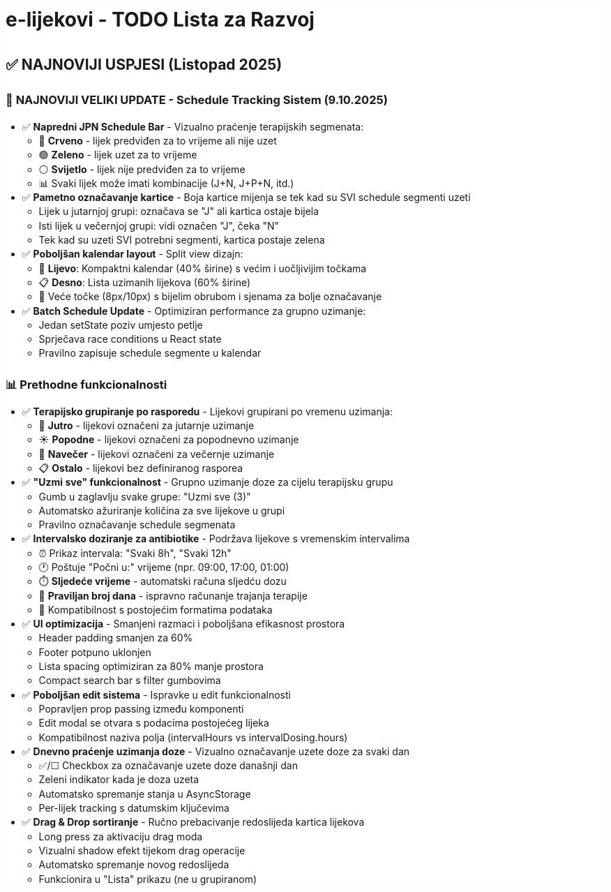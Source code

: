 # e-lijekovi - TODO Lista za Razvoj

## ✅ NAJNOVIJI USPJESI (Listopad 2025)

### 🎯 **NAJNOVIJI VELIKI UPDATE - Schedule Tracking Sistem** (9.10.2025)
- ✅ **Napredni JPN Schedule Bar** - Vizualno praćenje terapijskih segmenata:
  - 🔴 **Crveno** - lijek predviđen za to vrijeme ali nije uzet
  - 🟢 **Zeleno** - lijek uzet za to vrijeme
  - ⚪ **Svijetlo** - lijek nije predviđen za to vrijeme
  - 📊 Svaki lijek može imati kombinacije (J+N, J+P+N, itd.)
- ✅ **Pametno označavanje kartice** - Boja kartice mijenja se tek kad su SVI schedule segmenti uzeti
  - Lijek u jutarnjoj grupi: označava se "J" ali kartica ostaje bijela
  - Isti lijek u večernjoj grupi: vidi označen "J", čeka "N"
  - Tek kad su uzeti SVI potrebni segmenti, kartica postaje zelena
- ✅ **Poboljšan kalendar layout** - Split view dizajn:
  - 📅 **Lijevo**: Kompaktni kalendar (40% širine) s većim i uočljivijim točkama
  - 📋 **Desno**: Lista uzimanih lijekova (60% širine) 
  - 🎯 Veće točke (8px/10px) s bijelim obrubom i sjenama za bolje označavanje
- ✅ **Batch Schedule Update** - Optimiziran performance za grupno uzimanje:
  - Jedan setState poziv umjesto petlje
  - Sprječava race conditions u React state
  - Pravilno zapisuje schedule segmente u kalendar

### 📊 **Prethodne funkcionalnosti**
- ✅ **Terapijsko grupiranje po rasporedu** - Lijekovi grupirani po vremenu uzimanja:
  - 🌅 **Jutro** - lijekovi označeni za jutarnje uzimanje
  - ☀️ **Popodne** - lijekovi označeni za popodnevno uzimanje  
  - 🌙 **Navečer** - lijekovi označeni za večernje uzimanje
  - 📋 **Ostalo** - lijekovi bez definiranog rasporea
- ✅ **"Uzmi sve" funkcionalnost** - Grupno uzimanje doze za cijelu terapijsku grupu
  - Gumb u zaglavlju svake grupe: "Uzmi sve (3)"
  - Automatsko ažuriranje količina za sve lijekove u grupi
  - Pravilno označavanje schedule segmenata
- ✅ **Intervalsko doziranje za antibiotike** - Podržava lijekove s vremenskim intervalima
  - ⏰ Prikaz intervala: "Svaki 8h", "Svaki 12h"  
  - 🕐 Poštuje "Počni u:" vrijeme (npr. 09:00, 17:00, 01:00)
  - ⏱️ **Sljedeće vrijeme** - automatski računa sljedću dozu
  - 📅 **Praviljan broj dana** - ispravno računanje trajanja terapije
  - 🔧 Kompatibilnost s postojećim formatima podataka
- ✅ **UI optimizacija** - Smanjeni razmaci i poboljšana efikasnost prostora
  - Header padding smanjen za 60%
  - Footer potpuno uklonjen
  - Lista spacing optimiziran za 80% manje prostora
  - Compact search bar s filter gumbovima
- ✅ **Poboljšan edit sistema** - Ispravke u edit funkcionalnosti
  - Popravljen prop passing između komponenti
  - Edit modal se otvara s podacima postojećeg lijeka
  - Kompatibilnost naziva polja (intervalHours vs intervalDosing.hours)
- ✅ **Dnevno praćenje uzimanja doze** - Vizualno označavanje uzete doze za svaki dan
  - ✅/☐ Checkbox za označavanje uzete doze današnji dan
  - Zeleni indikator kada je doza uzeta
  - Automatsko spremanje stanja u AsyncStorage
  - Per-lijek tracking s datumskim ključevima
- ✅ **Drag & Drop sortiranje** - Ručno prebacivanje redoslijeda kartica lijekova
  - Long press za aktivaciju drag moda
  - Vizualni shadow efekt tijekom drag operacije
  - Automatsko spremanje novog redoslijeda
  - Funkcionira u "Lista" prikazu (ne u grupiranom)

